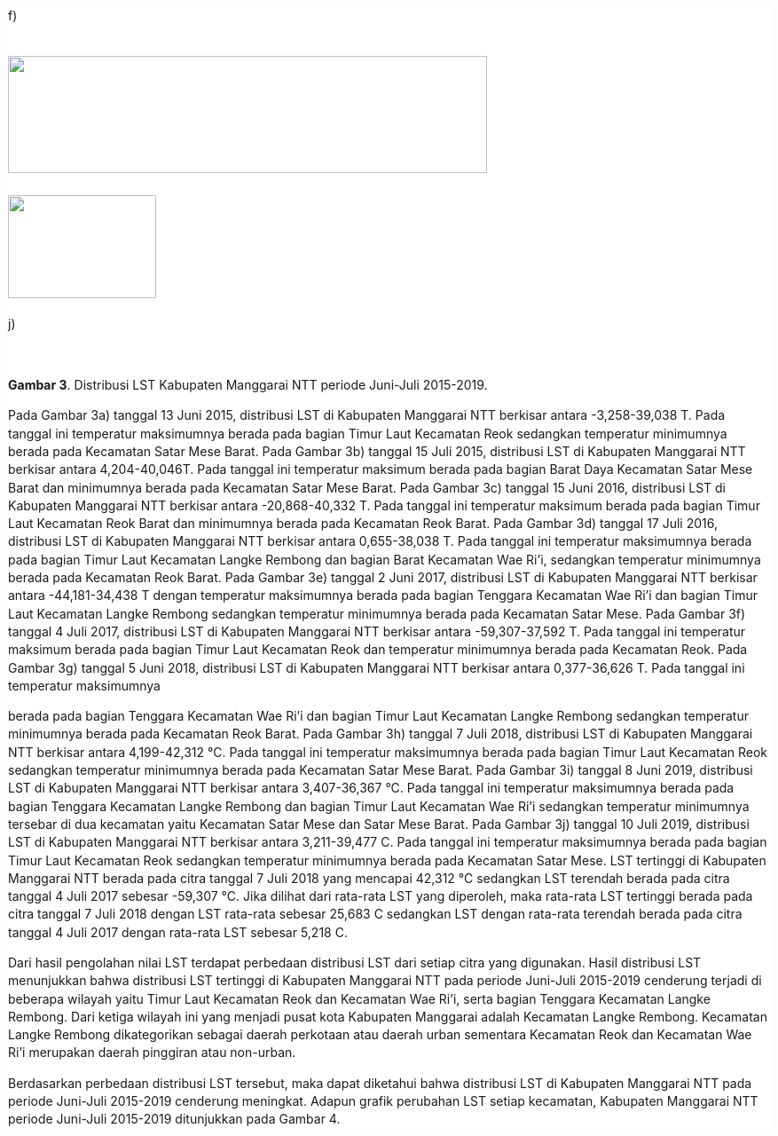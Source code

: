 <p><span class="font9">f)</span></p>
</div><br clear="all">
<div><img src="https://jurnal.harianregional.com/media/76364-21.jpg" alt="" style="width:405pt;height:99pt;">
</div><br clear="all">
<div><img src="https://jurnal.harianregional.com/media/76364-22.jpg" alt="" style="width:125pt;height:87pt;">
<p><span class="font9">j)</span></p>
</div><br clear="all">
<p><span class="font9" style="font-weight:bold;">Gambar 3</span><span class="font9">. Distribusi LST Kabupaten Manggarai NTT periode Juni-Juli 2015-2019.</span></p>
<p><span class="font10">Pada Gambar 3a) tanggal 13 Juni 2015, distribusi LST di Kabupaten Manggarai NTT berkisar antara -3,258-39,038 T. Pada tanggal ini temperatur maksimumnya berada pada bagian Timur Laut Kecamatan Reok sedangkan temperatur minimumnya berada pada Kecamatan Satar Mese Barat. Pada Gambar 3b) tanggal 15 Juli 2015, distribusi LST di Kabupaten Manggarai NTT berkisar antara 4,204-40,046T. Pada tanggal ini temperatur maksimum berada pada bagian Barat Daya Kecamatan Satar Mese Barat dan minimumnya berada pada Kecamatan Satar Mese Barat. Pada Gambar 3c) tanggal 15 Juni 2016, distribusi LST di Kabupaten Manggarai NTT berkisar antara -20,868-40,332 T. Pada tanggal ini temperatur maksimum berada pada bagian Timur Laut Kecamatan Reok Barat dan minimumnya berada pada Kecamatan Reok Barat. Pada Gambar 3d) tanggal 17 Juli 2016, distribusi LST di Kabupaten Manggarai NTT berkisar antara 0,655-38,038 T. Pada tanggal ini temperatur maksimumnya berada pada bagian Timur Laut Kecamatan Langke Rembong dan bagian Barat Kecamatan Wae Ri’i, sedangkan temperatur minimumnya berada pada Kecamatan Reok Barat. Pada Gambar 3e) tanggal 2 Juni 2017, distribusi LST di Kabupaten Manggarai NTT berkisar antara -44,181-34,438 T dengan temperatur maksimumnya berada pada bagian Tenggara Kecamatan Wae Ri’i dan bagian Timur Laut Kecamatan Langke Rembong sedangkan temperatur minimumnya berada pada Kecamatan Satar Mese. Pada Gambar 3f) tanggal 4 Juli 2017, distribusi LST di Kabupaten Manggarai NTT berkisar antara -59,307-37,592 T. Pada tanggal ini temperatur maksimum berada pada bagian Timur Laut Kecamatan Reok dan temperatur minimumnya berada pada Kecamatan Reok. Pada Gambar 3g) tanggal 5 Juni 2018, distribusi LST di Kabupaten Manggarai NTT berkisar antara 0,377-36,626 T. Pada tanggal ini temperatur maksimumnya</span></p>
<p><span class="font10">berada pada bagian Tenggara Kecamatan Wae Ri’i dan bagian Timur Laut Kecamatan Langke Rembong sedangkan temperatur minimumnya berada pada Kecamatan Reok Barat. Pada Gambar 3h) tanggal 7 Juli 2018, distribusi LST di Kabupaten Manggarai NTT berkisar antara 4,199-42,312 °C. Pada tanggal ini temperatur maksimumnya berada pada bagian Timur Laut Kecamatan Reok sedangkan temperatur minimumnya berada pada Kecamatan Satar Mese Barat. Pada Gambar 3i) tanggal 8 Juni 2019, distribusi LST di Kabupaten Manggarai NTT berkisar antara 3,407-36,367 °C. Pada tanggal ini temperatur maksimumnya berada pada bagian Tenggara Kecamatan Langke Rembong dan bagian Timur Laut Kecamatan Wae Ri’i sedangkan temperatur minimumnya tersebar di dua kecamatan yaitu Kecamatan Satar Mese dan Satar Mese Barat. Pada Gambar 3j) tanggal 10 Juli 2019, distribusi LST di Kabupaten Manggarai NTT berkisar antara 3,211-39,477 C. Pada tanggal ini temperatur maksimumnya berada pada bagian Timur Laut Kecamatan Reok sedangkan temperatur minimumnya berada pada Kecamatan Satar Mese. LST tertinggi di Kabupaten Manggarai NTT berada pada citra tanggal 7 Juli 2018 yang mencapai 42,312 °C sedangkan LST terendah berada pada citra tanggal 4 Juli 2017 sebesar -59,307 °C. Jika dilihat dari rata-rata LST yang diperoleh, maka rata-rata LST tertinggi berada pada citra tanggal 7 Juli 2018 dengan LST rata-rata sebesar 25,683 C sedangkan LST dengan rata-rata terendah berada pada citra tanggal 4 Juli 2017 dengan rata-rata LST sebesar 5,218 C.</span></p>
<p><span class="font10">Dari hasil pengolahan nilai LST terdapat perbedaan distribusi LST dari setiap citra yang digunakan. Hasil distribusi LST menunjukkan bahwa distribusi LST tertinggi di Kabupaten Manggarai NTT pada periode Juni-Juli 2015-2019 cenderung terjadi di beberapa wilayah yaitu Timur Laut Kecamatan Reok dan Kecamatan Wae Ri’i, serta bagian Tenggara Kecamatan Langke Rembong. Dari ketiga wilayah ini yang menjadi pusat kota Kabupaten Manggarai adalah Kecamatan Langke Rembong. Kecamatan Langke Rembong dikategorikan sebagai daerah perkotaan atau daerah urban sementara Kecamatan Reok dan Kecamatan Wae Ri’i merupakan daerah pinggiran atau non-urban.</span></p>
<p><span class="font10">Berdasarkan perbedaan distribusi LST tersebut, maka dapat diketahui bahwa distribusi LST di Kabupaten Manggarai NTT pada periode Juni-Juli 2015-2019 cenderung meningkat. Adapun grafik perubahan LST setiap kecamatan, Kabupaten Manggarai NTT periode Juni-Juli 2015-2019 ditunjukkan pada Gambar 4.</span></p>
